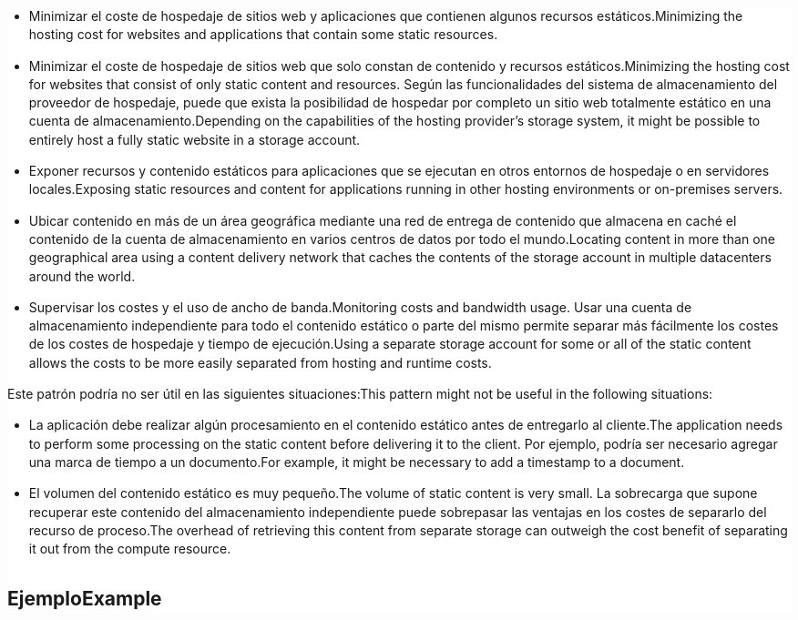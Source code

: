 - <span data-ttu-id="ee26a-133">Minimizar el coste de hospedaje de sitios web y aplicaciones que contienen algunos recursos estáticos.</span><span class="sxs-lookup"><span data-stu-id="ee26a-133">Minimizing the hosting cost for websites and applications that contain some static resources.</span></span>

- <span data-ttu-id="ee26a-134">Minimizar el coste de hospedaje de sitios web que solo constan de contenido y recursos estáticos.</span><span class="sxs-lookup"><span data-stu-id="ee26a-134">Minimizing the hosting cost for websites that consist of only static content and resources.</span></span> <span data-ttu-id="ee26a-135">Según las funcionalidades del sistema de almacenamiento del proveedor de hospedaje, puede que exista la posibilidad de hospedar por completo un sitio web totalmente estático en una cuenta de almacenamiento.</span><span class="sxs-lookup"><span data-stu-id="ee26a-135">Depending on the capabilities of the hosting provider’s storage system, it might be possible to entirely host a fully static website in a storage account.</span></span>

- <span data-ttu-id="ee26a-136">Exponer recursos y contenido estáticos para aplicaciones que se ejecutan en otros entornos de hospedaje o en servidores locales.</span><span class="sxs-lookup"><span data-stu-id="ee26a-136">Exposing static resources and content for applications running in other hosting environments or on-premises servers.</span></span>

- <span data-ttu-id="ee26a-137">Ubicar contenido en más de un área geográfica mediante una red de entrega de contenido que almacena en caché el contenido de la cuenta de almacenamiento en varios centros de datos por todo el mundo.</span><span class="sxs-lookup"><span data-stu-id="ee26a-137">Locating content in more than one geographical area using a content delivery network that caches the contents of the storage account in multiple datacenters around the world.</span></span>

- <span data-ttu-id="ee26a-138">Supervisar los costes y el uso de ancho de banda.</span><span class="sxs-lookup"><span data-stu-id="ee26a-138">Monitoring costs and bandwidth usage.</span></span> <span data-ttu-id="ee26a-139">Usar una cuenta de almacenamiento independiente para todo el contenido estático o parte del mismo permite separar más fácilmente los costes de los costes de hospedaje y tiempo de ejecución.</span><span class="sxs-lookup"><span data-stu-id="ee26a-139">Using a separate storage account for some or all of the static content allows the costs to be more easily separated from hosting and runtime costs.</span></span>

<span data-ttu-id="ee26a-140">Este patrón podría no ser útil en las siguientes situaciones:</span><span class="sxs-lookup"><span data-stu-id="ee26a-140">This pattern might not be useful in the following situations:</span></span>

- <span data-ttu-id="ee26a-141">La aplicación debe realizar algún procesamiento en el contenido estático antes de entregarlo al cliente.</span><span class="sxs-lookup"><span data-stu-id="ee26a-141">The application needs to perform some processing on the static content before delivering it to the client.</span></span> <span data-ttu-id="ee26a-142">Por ejemplo, podría ser necesario agregar una marca de tiempo a un documento.</span><span class="sxs-lookup"><span data-stu-id="ee26a-142">For example, it might be necessary to add a timestamp to a document.</span></span>

- <span data-ttu-id="ee26a-143">El volumen del contenido estático es muy pequeño.</span><span class="sxs-lookup"><span data-stu-id="ee26a-143">The volume of static content is very small.</span></span> <span data-ttu-id="ee26a-144">La sobrecarga que supone recuperar este contenido del almacenamiento independiente puede sobrepasar las ventajas en los costes de separarlo del recurso de proceso.</span><span class="sxs-lookup"><span data-stu-id="ee26a-144">The overhead of retrieving this content from separate storage can outweigh the cost benefit of separating it out from the compute resource.</span></span>

## <a name="example"></a><span data-ttu-id="ee26a-145">Ejemplo</span><span class="sxs-lookup"><span data-stu-id="ee26a-145">Example</span></span>
